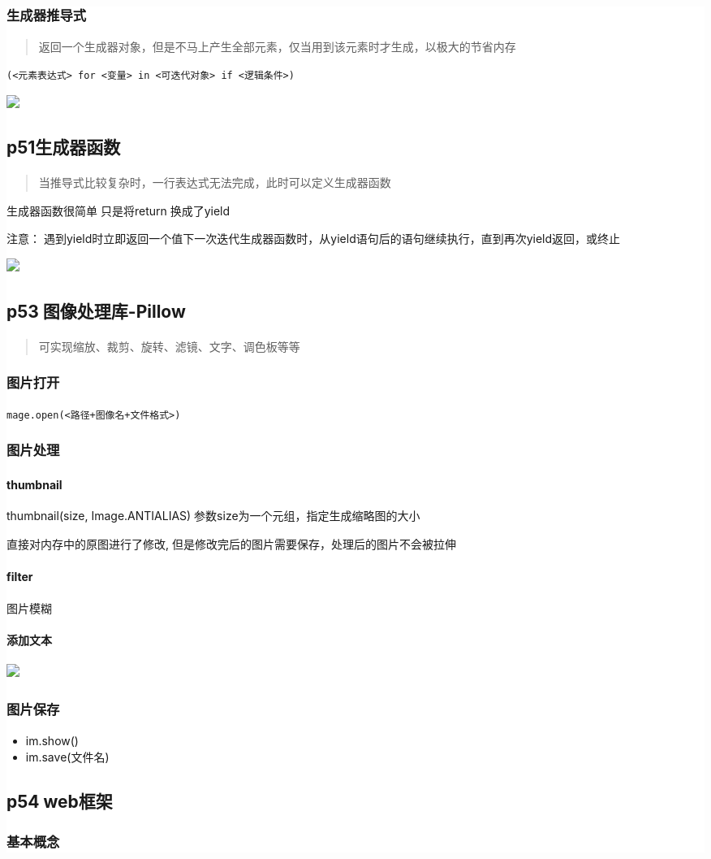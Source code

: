 

### 生成器推导式

> 返回一个生成器对象，但是不马上产生全部元素，仅当用到该元素时才生成，以极大的节省内存

`(<元素表达式> for <变量> in <可迭代对象> if <逻辑条件>)`

![](https://img.qylh.xyz/blog/1655800964664.png)

## p51生成器函数

> 当推导式比较复杂时，一行表达式无法完成，此时可以定义生成器函数


生成器函数很简单 只是将return 换成了yield

注意：
遇到yield时立即返回一个值下一次迭代生成器函数时，从yield语句后的语句继续执行，直到再次yield返回，或终止

![](https://img.qylh.xyz/blog/1655801146864.png)

## p53 图像处理库-Pillow

> 可实现缩放、裁剪、旋转、滤镜、文字、调色板等等

### 图片打开

`mage.open(<路径+图像名+文件格式>)`

### 图片处理

#### thumbnail
thumbnail(size, Image.ANTIALIAS)
参数size为一个元组，指定生成缩略图的大小

直接对内存中的原图进行了修改, 但是修改完后的图片需要保存，处理后的图片不会被拉伸

#### filter
图片模糊

#### 添加文本

![](https://img.qylh.xyz/blog/1655801370962.png)


### 图片保存

+ im.show()
+ im.save(文件名)

## p54 web框架

### 基本概念
